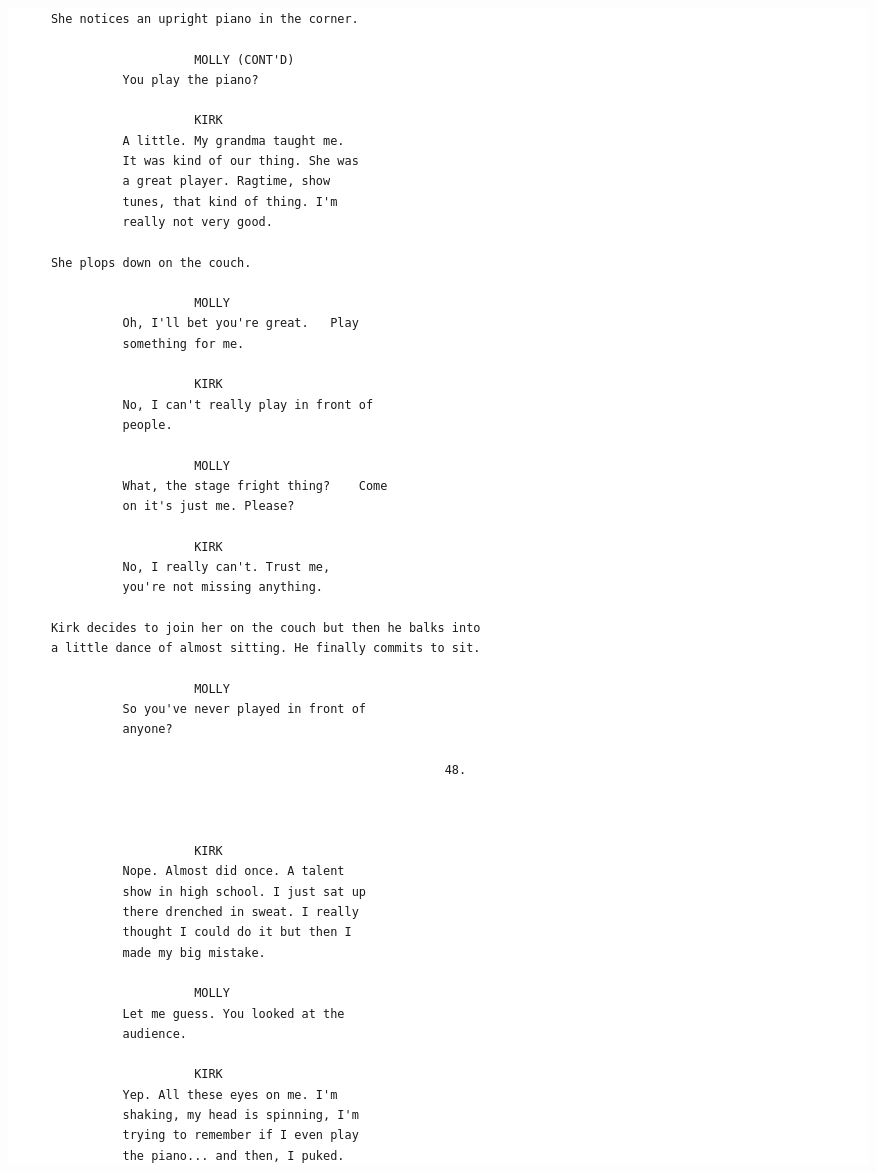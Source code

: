           She notices an upright piano in the corner.
          
                              MOLLY (CONT'D)
                    You play the piano?
          
                              KIRK
                    A little. My grandma taught me.
                    It was kind of our thing. She was
                    a great player. Ragtime, show
                    tunes, that kind of thing. I'm
                    really not very good.
          
          She plops down on the couch.
          
                              MOLLY
                    Oh, I'll bet you're great.   Play
                    something for me.
          
                              KIRK
                    No, I can't really play in front of
                    people.
          
                              MOLLY
                    What, the stage fright thing?    Come
                    on it's just me. Please?
          
                              KIRK
                    No, I really can't. Trust me,
                    you're not missing anything.
          
          Kirk decides to join her on the couch but then he balks into
          a little dance of almost sitting. He finally commits to sit.
          
                              MOLLY
                    So you've never played in front of
                    anyone?
          
                                                                 48.
          
          
          
                              KIRK
                    Nope. Almost did once. A talent
                    show in high school. I just sat up
                    there drenched in sweat. I really
                    thought I could do it but then I
                    made my big mistake.
          
                              MOLLY
                    Let me guess. You looked at the
                    audience.
          
                              KIRK
                    Yep. All these eyes on me. I'm
                    shaking, my head is spinning, I'm
                    trying to remember if I even play
                    the piano... and then, I puked.
          